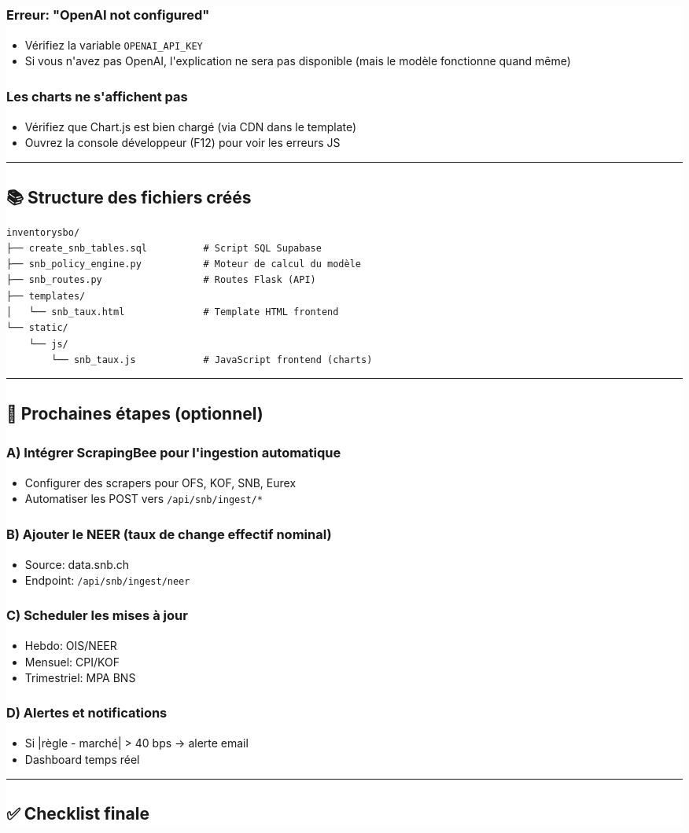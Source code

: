 ### Erreur: "OpenAI not configured"
- Vérifiez la variable `OPENAI_API_KEY`
- Si vous n'avez pas OpenAI, l'explication ne sera pas disponible (mais le modèle fonctionne quand même)

### Les charts ne s'affichent pas
- Vérifiez que Chart.js est bien chargé (via CDN dans le template)
- Ouvrez la console développeur (F12) pour voir les erreurs JS

---

## 📚 Structure des fichiers créés

```
inventorysbo/
├── create_snb_tables.sql          # Script SQL Supabase
├── snb_policy_engine.py           # Moteur de calcul du modèle
├── snb_routes.py                  # Routes Flask (API)
├── templates/
│   └── snb_taux.html              # Template HTML frontend
└── static/
    └── js/
        └── snb_taux.js            # JavaScript frontend (charts)
```

---

## 🚀 Prochaines étapes (optionnel)

### A) Intégrer ScrapingBee pour l'ingestion automatique
- Configurer des scrapers pour OFS, KOF, SNB, Eurex
- Automatiser les POST vers `/api/snb/ingest/*`

### B) Ajouter le NEER (taux de change effectif nominal)
- Source: data.snb.ch
- Endpoint: `/api/snb/ingest/neer`

### C) Scheduler les mises à jour
- Hebdo: OIS/NEER
- Mensuel: CPI/KOF
- Trimestriel: MPA BNS

### D) Alertes et notifications
- Si |règle - marché| > 40 bps → alerte email
- Dashboard temps réel

---

## ✅ Checklist finale
